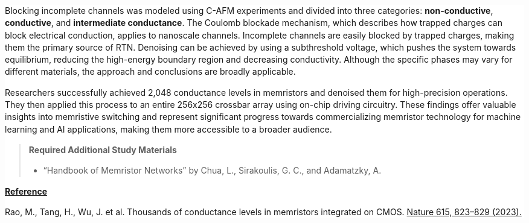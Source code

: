 Blocking incomplete channels was modeled using C-AFM experiments and divided into three categories: **non-conductive**, **conductive**, and **intermediate conductance**. The Coulomb blockade mechanism, which describes how trapped charges can block electrical conduction, applies to nanoscale channels. Incomplete channels are easily blocked by trapped charges, making them the primary source of RTN. Denoising can be achieved by using a subthreshold voltage, which pushes the system towards equilibrium, reducing the high-energy boundary region and decreasing conductivity. Although the specific phases may vary for different materials, the approach and conclusions are broadly applicable.

Researchers successfully achieved 2,048 conductance levels in memristors and denoised them for high-precision operations. They then applied this process to an entire 256x256 crossbar array using on-chip driving circuitry. These findings offer valuable insights into memristive switching and represent significant progress towards commercializing memristor technology for machine learning and AI applications, making them more accessible to a broader audience.

>**Required Additional Study Materials**
>
> - “Handbook of Memristor Networks” by Chua, L., Sirakoulis, G. C., and Adamatzky, A.

**<U>Reference</U>**

Rao, M., Tang, H., Wu, J. et al. Thousands of conductance levels in memristors integrated on CMOS. [Nature 615, 823–829 (2023). ](https://doi.org/10.1038/s41586-023-05759-5)




